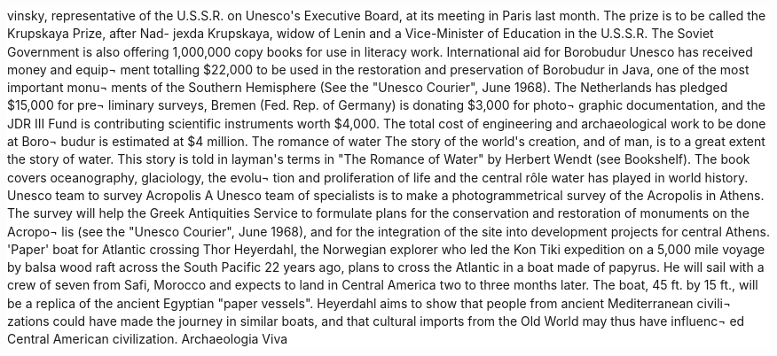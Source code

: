 vinsky, representative of the U.S.S.R. on
Unesco's Executive Board, at its meeting
in Paris last month. The prize is to be
called the Krupskaya Prize, after Nad-
jexda Krupskaya, widow of Lenin and a
Vice-Minister of Education in the U.S.S.R.
The Soviet Government is also offering
1,000,000 copy books for use in literacy
work.
International aid
for Borobudur
Unesco has received money and equip¬
ment totalling $22,000 to be used in the
restoration and preservation of Borobudur
in Java, one of the most important monu¬
ments of the Southern Hemisphere (See
the "Unesco Courier", June 1968). The
Netherlands has pledged $15,000 for pre¬
liminary surveys, Bremen (Fed. Rep. of
Germany) is donating $3,000 for photo¬
graphic documentation, and the JDR III Fund
is contributing scientific instruments worth
$4,000. The total cost of engineering and
archaeological work to be done at Boro¬
budur is estimated at $4 million.
The romance of water
The story of the world's creation, and
of man, is to a great extent the story of
water. This story is told in layman's
terms in "The Romance of Water" by
Herbert Wendt (see Bookshelf). The book
covers oceanography, glaciology, the evolu¬
tion and proliferation of life and the central
rôle water has played in world history.
Unesco team to survey
Acropolis
A Unesco team of specialists is to
make a photogrammetrical survey of the
Acropolis in Athens. The survey will
help the Greek Antiquities Service to
formulate plans for the conservation and
restoration of monuments on the Acropo¬
lis (see the "Unesco Courier", June 1968),
and for the integration of the site into
development projects for central Athens.
'Paper' boat for Atlantic
crossing
Thor Heyerdahl, the Norwegian explorer
who led the Kon Tiki expedition on a 5,000
mile voyage by balsa wood raft across
the South Pacific 22 years ago, plans to
cross the Atlantic in a boat made of
papyrus. He will sail with a crew of seven
from Safi, Morocco and expects to land
in Central America two to three months
later. The boat, 45 ft. by 15 ft., will be
a replica of the ancient Egyptian "paper
vessels". Heyerdahl aims to show that
people from ancient Mediterranean civili¬
zations could have made the journey in
similar boats, and that cultural imports
from the Old World may thus have influenc¬
ed Central American civilization.
Archaeologia Viva